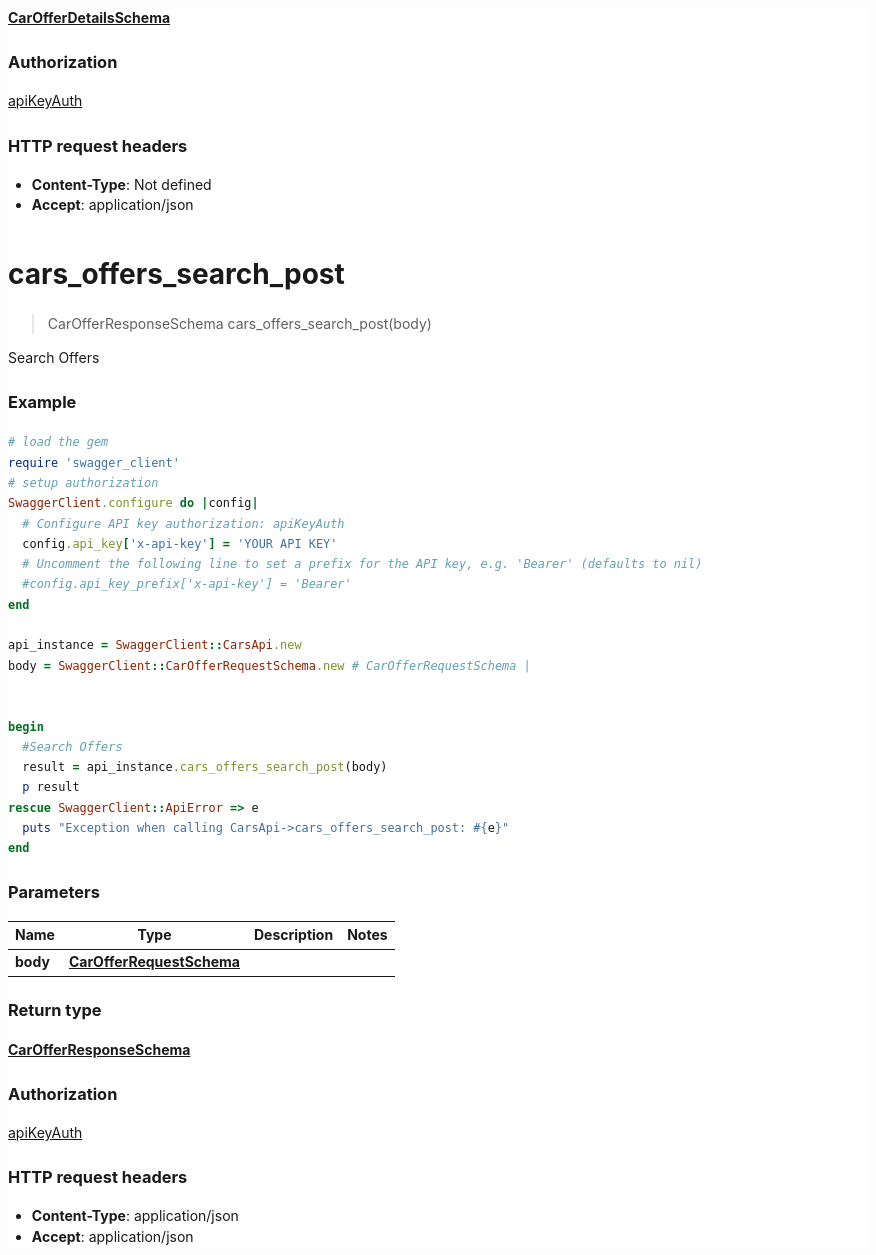 [**CarOfferDetailsSchema**](CarOfferDetailsSchema.md)

### Authorization

[apiKeyAuth](../README.md#apiKeyAuth)

### HTTP request headers

 - **Content-Type**: Not defined
 - **Accept**: application/json



# **cars_offers_search_post**
> CarOfferResponseSchema cars_offers_search_post(body)

Search Offers

### Example
```ruby
# load the gem
require 'swagger_client'
# setup authorization
SwaggerClient.configure do |config|
  # Configure API key authorization: apiKeyAuth
  config.api_key['x-api-key'] = 'YOUR API KEY'
  # Uncomment the following line to set a prefix for the API key, e.g. 'Bearer' (defaults to nil)
  #config.api_key_prefix['x-api-key'] = 'Bearer'
end

api_instance = SwaggerClient::CarsApi.new
body = SwaggerClient::CarOfferRequestSchema.new # CarOfferRequestSchema | 


begin
  #Search Offers
  result = api_instance.cars_offers_search_post(body)
  p result
rescue SwaggerClient::ApiError => e
  puts "Exception when calling CarsApi->cars_offers_search_post: #{e}"
end
```

### Parameters

Name | Type | Description  | Notes
------------- | ------------- | ------------- | -------------
 **body** | [**CarOfferRequestSchema**](CarOfferRequestSchema.md)|  | 

### Return type

[**CarOfferResponseSchema**](CarOfferResponseSchema.md)

### Authorization

[apiKeyAuth](../README.md#apiKeyAuth)

### HTTP request headers

 - **Content-Type**: application/json
 - **Accept**: application/json



